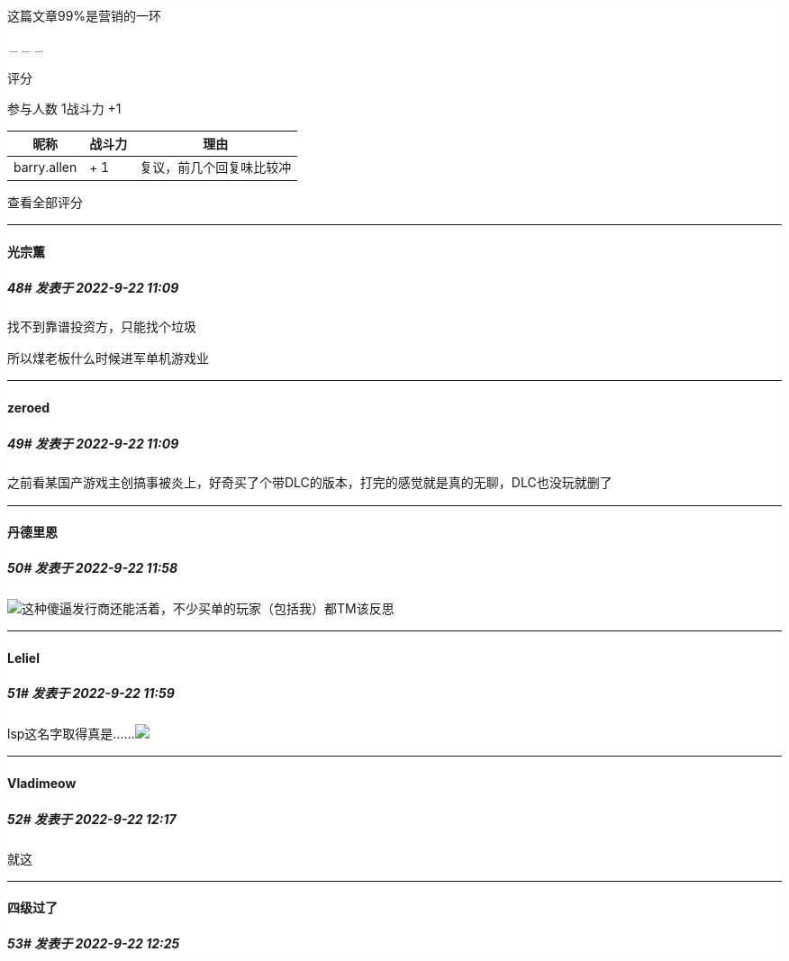 这篇文章99%是营销的一环

﹍﹍﹍

评分

 参与人数 1战斗力 +1

|昵称|战斗力|理由|
|----|---|---|
| barry.allen| + 1|复议，前几个回复味比较冲|

查看全部评分

*****

####  光宗薫  
##### 48#       发表于 2022-9-22 11:09

找不到靠谱投资方，只能找个垃圾

所以煤老板什么时候进军单机游戏业

*****

####  zeroed  
##### 49#       发表于 2022-9-22 11:09

之前看某国产游戏主创搞事被炎上，好奇买了个带DLC的版本，打完的感觉就是真的无聊，DLC也没玩就删了

*****

####  丹德里恩  
##### 50#       发表于 2022-9-22 11:58

<img src="https://static.saraba1st.com/image/smiley/face2017/037.png" referrerpolicy="no-referrer">这种傻逼发行商还能活着，不少买单的玩家（包括我）都TM该反思

*****

####  Leliel  
##### 51#       发表于 2022-9-22 11:59

lsp这名字取得真是……<img src="https://static.saraba1st.com/image/smiley/face2017/067.png" referrerpolicy="no-referrer">

*****

####  Vladimeow  
##### 52#       发表于 2022-9-22 12:17

就这

*****

####  四级过了  
##### 53#       发表于 2022-9-22 12:25
